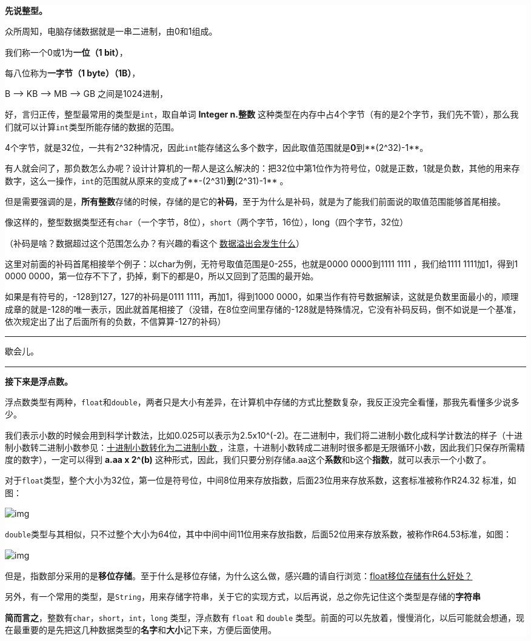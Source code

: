 **先说整型。**

众所周知，电脑存储数据就是一串二进制，由0和1组成。

我们称一个0或1为**一位（1 bit）**，

每八位称为**一字节（1 byte）（1B）**，

B --> KB --> MB --> GB  之间是1024进制，

好，言归正传，整型最常用的类型是`int`，取自单词 **Integer  n.整数** 这种类型在内存中占4个字节（有的是2个字节，我们先不管），那么我们就可以计算`int`类型所能存储的数据的范围。

4个字节，就是32位，一共有2^32种情况，因此`int`能存储这么多个数字，因此取值范围就是**0**到**(2^32)-1**。

有人就会问了，那负数怎么办呢？设计计算机的一帮人是这么解决的：把32位中第1位作为符号位，0就是正数，1就是负数，其他的用来存数字，这么一操作，`int`的范围就从原来的变成了**-(2^31)**到**(2^31)-1** 。

但是需要强调的是，**所有整数**存储的时候，存储的是它的**补码**，至于为什么是补码，就是为了能我们前面说的取值范围能够首尾相接。

像这样的，整型数据类型还有`char`（一个字节，8位），`short`（两个字节，16位），long（四个字节，32位）

（补码是啥？数据超过这个范围怎么办？有兴趣的看这个  [数据溢出会发生什么](https://blog.csdn.net/amyliyanice/article/details/117665700)）

这里对前面的补码首尾相接举个例子：以char为例，无符号取值范围是0-255，也就是0000 0000到1111 1111  ，我们给1111 1111加1，得到1 0000 0000，第一位存不下了，扔掉，剩下的都是0，所以又回到了范围的最开始。

如果是有符号的，-128到127，127的补码是0111 1111，再加1，得到1000 0000，如果当作有符号数据解读，这就是负数里面最小的，顺理成章的就是-128的唯一表示，因此就首尾相接了（没错，在8位空间里存储的-128就是特殊情况，它没有补码反码，倒不如说是一个基准，依次规定出了出了后面所有的负数，不信算算-127的补码）

-----

歇会儿。

-----

**接下来是浮点数。**

浮点数类型有两种，`float`和`double`，两者只是大小有差异，在计算机中存储的方式比整数复杂，我反正没完全看懂，那我先看懂多少说多少。

我们表示小数的时候会用到科学计数法，比如0.025可以表示为2.5x10^(-2)。在二进制中，我们将二进制小数化成科学计数法的样子（十进制小数转二进制小数参见：[十进制小数转化为二进制小数 ](https://www.cnblogs.com/xkfz007/articles/2590472.html)，注意，十进制小数转成二进制时很多都是无限循环小数，因此我们只保存所需精度的数字），一定可以得到  **a.aa x 2^(b)** 这种形式，因此，我们只要分别存储a.aa这个**系数**和b这个**指数**，就可以表示一个小数了。

对于`float`类型，整个大小为32位，第一位是符号位，中间8位用来存放指数，后面23位用来存放系数，这套标准被称作R24.32 标准，如图：

![img](https://www.runoob.com/wp-content/uploads/2014/09/v2-749cc641eb4d5dafd085e8c23f8826aa_hd.png)

`double`类型与其相似，只不过整个大小为64位，其中中间中间11位用来存放指数，后面52位用来存放系数，被称作R64.53标准，如图：

![img](https://www.runoob.com/wp-content/uploads/2014/09/v2-48240f0e1e0dd33ec89100cbe2d30707_hd.png)

但是，指数部分采用的是**移位存储**。至于什么是移位存储，为什么这么做，感兴趣的请自行浏览：[float移位存储有什么好处？](https://blog.csdn.net/superchickenchicken/article/details/94385530)

另外，有一个常用的类型，是`String`，用来存储字符串，关于它的实现方式，以后再说，总之你先记住这个类型是存储的**字符串**



**简而言之**，整数有`char`，`short`，`int`，`long` 类型，浮点数有 `float` 和 `double` 类型。前面的可以先放着，慢慢消化，以后可能就会想通，现在最重要的是先把这几种数据类型的**名字**和**大小**记下来，方便后面使用。
